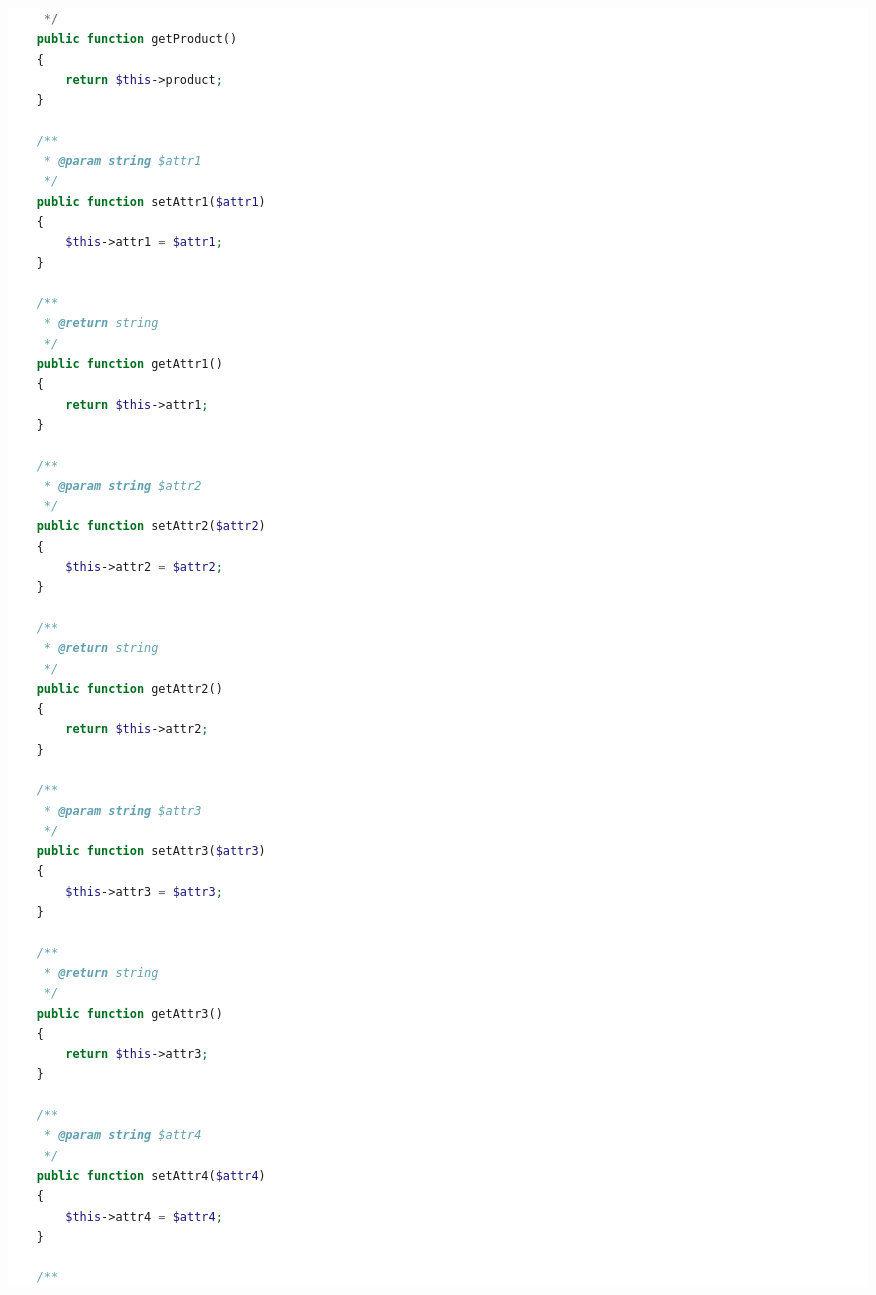 ```php
     */
    public function getProduct()
    {
        return $this->product;
    }

    /**
     * @param string $attr1
     */
    public function setAttr1($attr1)
    {
        $this->attr1 = $attr1;
    }

    /**
     * @return string
     */
    public function getAttr1()
    {
        return $this->attr1;
    }

    /**
     * @param string $attr2
     */
    public function setAttr2($attr2)
    {
        $this->attr2 = $attr2;
    }

    /**
     * @return string
     */
    public function getAttr2()
    {
        return $this->attr2;
    }

    /**
     * @param string $attr3
     */
    public function setAttr3($attr3)
    {
        $this->attr3 = $attr3;
    }

    /**
     * @return string
     */
    public function getAttr3()
    {
        return $this->attr3;
    }

    /**
     * @param string $attr4
     */
    public function setAttr4($attr4)
    {
        $this->attr4 = $attr4;
    }

    /**
```